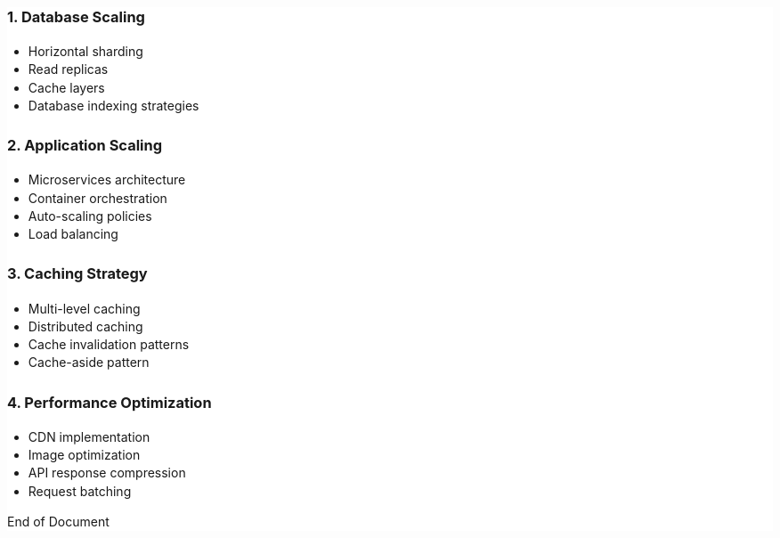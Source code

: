 ### 1. Database Scaling
- Horizontal sharding
- Read replicas
- Cache layers
- Database indexing strategies

### 2. Application Scaling
- Microservices architecture
- Container orchestration
- Auto-scaling policies
- Load balancing

### 3. Caching Strategy
- Multi-level caching
- Distributed caching
- Cache invalidation patterns
- Cache-aside pattern

### 4. Performance Optimization
- CDN implementation
- Image optimization
- API response compression
- Request batching

End of Document
